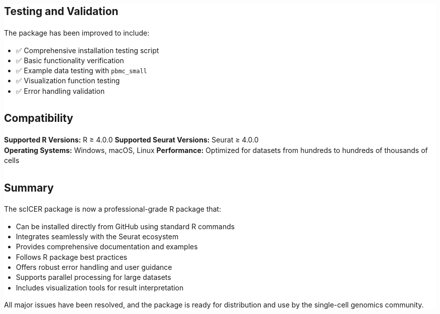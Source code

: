 ## Testing and Validation

The package has been improved to include:
- ✅ Comprehensive installation testing script
- ✅ Basic functionality verification
- ✅ Example data testing with `pbmc_small`
- ✅ Visualization function testing
- ✅ Error handling validation

## Compatibility

**Supported R Versions:** R ≥ 4.0.0
**Supported Seurat Versions:** Seurat ≥ 4.0.0  
**Operating Systems:** Windows, macOS, Linux
**Performance:** Optimized for datasets from hundreds to hundreds of thousands of cells

## Summary

The scICER package is now a professional-grade R package that:
- Can be installed directly from GitHub using standard R commands
- Integrates seamlessly with the Seurat ecosystem
- Provides comprehensive documentation and examples
- Follows R package best practices
- Offers robust error handling and user guidance
- Supports parallel processing for large datasets
- Includes visualization tools for result interpretation

All major issues have been resolved, and the package is ready for distribution and use by the single-cell genomics community. 